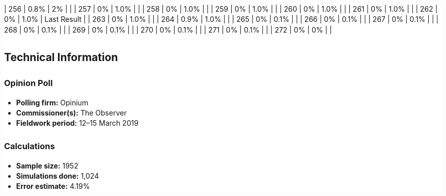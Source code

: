 | 256 | 0.8% | 2% |  |
| 257 | 0% | 1.0% |  |
| 258 | 0% | 1.0% |  |
| 259 | 0% | 1.0% |  |
| 260 | 0% | 1.0% |  |
| 261 | 0% | 1.0% |  |
| 262 | 0% | 1.0% | Last Result |
| 263 | 0% | 1.0% |  |
| 264 | 0.9% | 1.0% |  |
| 265 | 0% | 0.1% |  |
| 266 | 0% | 0.1% |  |
| 267 | 0% | 0.1% |  |
| 268 | 0% | 0.1% |  |
| 269 | 0% | 0.1% |  |
| 270 | 0% | 0.1% |  |
| 271 | 0% | 0.1% |  |
| 272 | 0% | 0% |  |


## Technical Information

### Opinion Poll

+ **Polling firm:** Opinium
+ **Commissioner(s):** The Observer
+ **Fieldwork period:** 12–15 March 2019

### Calculations

+ **Sample size:** 1952
+ **Simulations done:** 1,024
+ **Error estimate:** 4.19%

